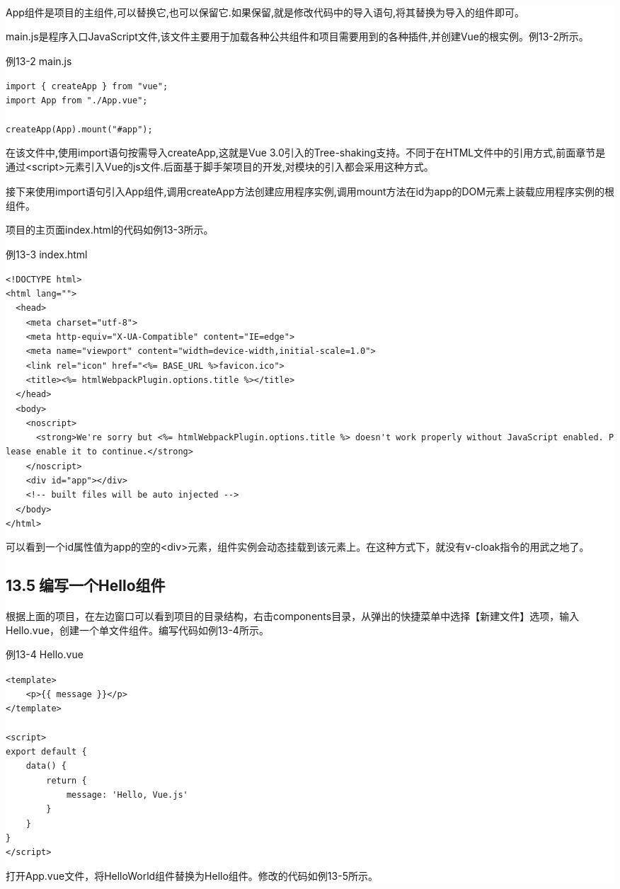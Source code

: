 App组件是项目的主组件,可以替换它,也可以保留它.如果保留,就是修改代码中的导入语句,将其替换为导入的组件即可。

main.js是程序入口JavaScript文件,该文件主要用于加载各种公共组件和项目需要用到的各种插件,并创建Vue的根实例。例13-2所示。

例13-2 main.js
```
import { createApp } from "vue";
import App from "./App.vue";

createApp(App).mount("#app");
```
在该文件中,使用import语句按需导入createApp,这就是Vue 3.0引入的Tree-shaking支持。不同于在HTML文件中的引用方式,前面章节是通过\<script\>元素引入Vue的js文件.后面基于脚手架项目的开发,对模块的引入都会采用这种方式。

接下来使用import语句引入App组件,调用createApp方法创建应用程序实例,调用mount方法在id为app的DOM元素上装载应用程序实例的根组件。

项目的主页面index.html的代码如例13-3所示。

例13-3 index.html
```
<!DOCTYPE html>
<html lang="">
  <head>
    <meta charset="utf-8">
    <meta http-equiv="X-UA-Compatible" content="IE=edge">
    <meta name="viewport" content="width=device-width,initial-scale=1.0">
    <link rel="icon" href="<%= BASE_URL %>favicon.ico">
    <title><%= htmlWebpackPlugin.options.title %></title>
  </head>
  <body>
    <noscript>
      <strong>We're sorry but <%= htmlWebpackPlugin.options.title %> doesn't work properly without JavaScript enabled. Please enable it to continue.</strong>
    </noscript>
    <div id="app"></div>
    <!-- built files will be auto injected -->
  </body>
</html>
```
可以看到一个id属性值为app的空的\<div\>元素，组件实例会动态挂载到该元素上。在这种方式下，就没有v-cloak指令的用武之地了。

## 13.5 编写一个Hello组件

根据上面的项目，在左边窗口可以看到项目的目录结构，右击components目录，从弹出的快捷菜单中选择【新建文件】选项，输入Hello.vue，创建一个单文件组件。编写代码如例13-4所示。

例13-4 Hello.vue
```
<template>
    <p>{{ message }}</p>
</template>

<script>
export default {
    data() {
        return {
            message: 'Hello, Vue.js'
        }
    }
}
</script>
```
打开App.vue文件，将HelloWorld组件替换为Hello组件。修改的代码如例13-5所示。
